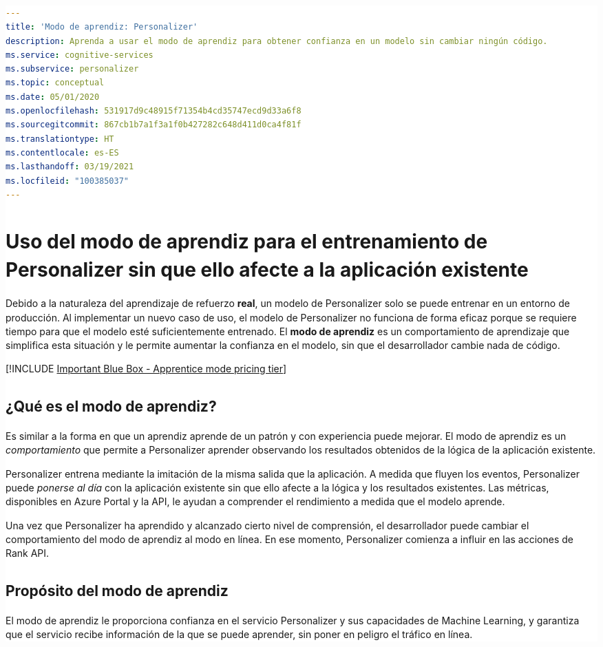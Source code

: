 ```yaml
---
title: 'Modo de aprendiz: Personalizer'
description: Aprenda a usar el modo de aprendiz para obtener confianza en un modelo sin cambiar ningún código.
ms.service: cognitive-services
ms.subservice: personalizer
ms.topic: conceptual
ms.date: 05/01/2020
ms.openlocfilehash: 531917d9c48915f71354b4cd35747ecd9d33a6f8
ms.sourcegitcommit: 867cb1b7a1f3a1f0b427282c648d411d0ca4f81f
ms.translationtype: HT
ms.contentlocale: es-ES
ms.lasthandoff: 03/19/2021
ms.locfileid: "100385037"
---
```

# <a name="use-apprentice-mode-to-train-personalizer-without-affecting-your-existing-application"></a>Uso del modo de aprendiz para el entrenamiento de Personalizer sin que ello afecte a la aplicación existente

Debido a la naturaleza del aprendizaje de refuerzo **real**, un modelo de Personalizer solo se puede entrenar en un entorno de producción. Al implementar un nuevo caso de uso, el modelo de Personalizer no funciona de forma eficaz porque se requiere tiempo para que el modelo esté suficientemente entrenado.  El **modo de aprendiz** es un comportamiento de aprendizaje que simplifica esta situación y le permite aumentar la confianza en el modelo, sin que el desarrollador cambie nada de código.

[!INCLUDE [Important Blue Box - Apprentice mode pricing tier](./includes/important-apprentice-mode.md)]

## <a name="what-is-apprentice-mode"></a>¿Qué es el modo de aprendiz?

Es similar a la forma en que un aprendiz aprende de un patrón y con experiencia puede mejorar. El modo de aprendiz es un _comportamiento_ que permite a Personalizer aprender observando los resultados obtenidos de la lógica de la aplicación existente.

Personalizer entrena mediante la imitación de la misma salida que la aplicación. A medida que fluyen los eventos, Personalizer puede _ponerse al día_ con la aplicación existente sin que ello afecte a la lógica y los resultados existentes. Las métricas, disponibles en Azure Portal y la API, le ayudan a comprender el rendimiento a medida que el modelo aprende.

Una vez que Personalizer ha aprendido y alcanzado cierto nivel de comprensión, el desarrollador puede cambiar el comportamiento del modo de aprendiz al modo en línea. En ese momento, Personalizer comienza a influir en las acciones de Rank API.

## <a name="purpose-of-apprentice-mode"></a>Propósito del modo de aprendiz

El modo de aprendiz le proporciona confianza en el servicio Personalizer y sus capacidades de Machine Learning, y garantiza que el servicio recibe información de la que se puede aprender, sin poner en peligro el tráfico en línea.
